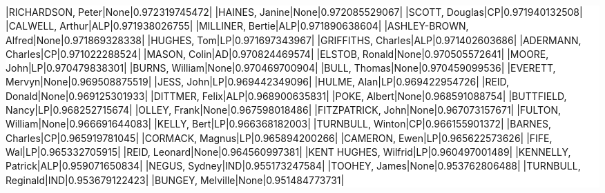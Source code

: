 |RICHARDSON, Peter|None|0.972319745472|
|HAINES, Janine|None|0.972085529067|
|SCOTT, Douglas|CP|0.971940132508|
|CALWELL, Arthur|ALP|0.971938026755|
|MILLINER, Bertie|ALP|0.971890638604|
|ASHLEY-BROWN, Alfred|None|0.971869328338|
|HUGHES, Tom|LP|0.971697343967|
|GRIFFITHS, Charles|ALP|0.971402603686|
|ADERMANN, Charles|CP|0.971022288524|
|MASON, Colin|AD|0.970824469574|
|ELSTOB, Ronald|None|0.970505572641|
|MOORE, John|LP|0.970479838301|
|BURNS, William|None|0.970469700904|
|BULL, Thomas|None|0.970459099536|
|EVERETT, Mervyn|None|0.969508875519|
|JESS, John|LP|0.969442349096|
|HULME, Alan|LP|0.969422954726|
|REID, Donald|None|0.969125301933|
|DITTMER, Felix|ALP|0.968900635831|
|POKE, Albert|None|0.968591088754|
|BUTTFIELD, Nancy|LP|0.968252715674|
|OLLEY, Frank|None|0.967598018486|
|FITZPATRICK, John|None|0.967073157671|
|FULTON, William|None|0.966691644083|
|KELLY, Bert|LP|0.966368182003|
|TURNBULL, Winton|CP|0.966155901372|
|BARNES, Charles|CP|0.965919781045|
|CORMACK, Magnus|LP|0.965894200266|
|CAMERON, Ewen|LP|0.965622573626|
|FIFE, Wal|LP|0.965332705915|
|REID, Leonard|None|0.964560997381|
|KENT HUGHES, Wilfrid|LP|0.960497001489|
|KENNELLY, Patrick|ALP|0.959071650834|
|NEGUS, Sydney|IND|0.955173247584|
|TOOHEY, James|None|0.953762806488|
|TURNBULL, Reginald|IND|0.953679122423|
|BUNGEY, Melville|None|0.951484773731|